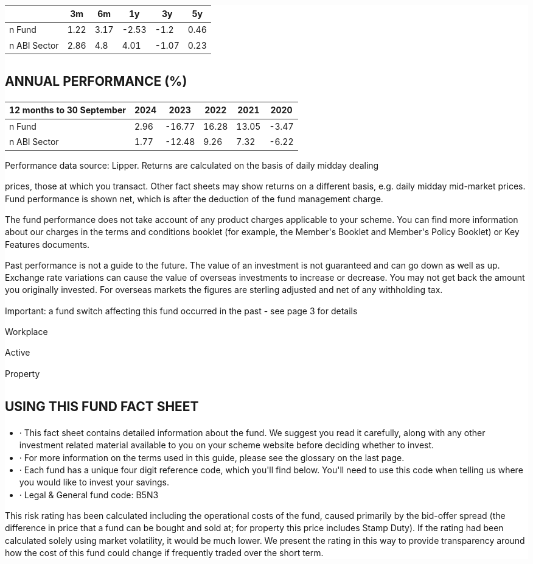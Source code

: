 

|               |   3m |   6m |    1y |    3y |   5y |
|---------------|------|------|-------|-------|------|
| n  Fund       | 1.22 | 3.17 | -2.53 | -1.2  | 0.46 |
| n  ABI Sector | 2.86 | 4.8  |  4.01 | -1.07 | 0.23 |

## ANNUAL PERFORMANCE (%)

| 12 months to 30 September   |   2024 |   2023 |   2022 |   2021 |   2020 |
|-----------------------------|--------|--------|--------|--------|--------|
| n  Fund                     |   2.96 | -16.77 |  16.28 |  13.05 |  -3.47 |
| n  ABI Sector               |   1.77 | -12.48 |   9.26 |   7.32 |  -6.22 |

Performance data source: Lipper. Returns are calculated on the basis of daily midday dealing

prices, those at which you transact. Other fact sheets may show returns on a different basis, e.g. daily midday mid-market prices. Fund performance is shown net, which is after the deduction of the fund management charge.

The fund performance does not take account of any product charges applicable to your scheme. You can find more information about our charges in the terms and conditions booklet (for example, the Member's Booklet and Member's Policy Booklet) or Key Features documents.

Past performance is not a guide to the future. The value of an investment is not guaranteed and can go down as well as up. Exchange rate variations can cause the value of overseas investments to increase or decrease. You may not get back the amount you originally invested. For overseas markets the figures are sterling adjusted and net of any withholding tax.

Important: a fund switch affecting this fund occurred in the past - see page 3 for details

Workplace

Active

Property



## USING THIS FUND FACT SHEET

- ·  This fact sheet contains detailed information about the fund. We suggest you read it carefully, along with any other investment related material available to you on your scheme website before deciding whether to invest.
- ·  For more information on the terms used in this guide, please see the glossary on the last page.
- ·  Each fund has a unique four digit reference code, which you'll find below. You'll need to use this code when telling us where you would like to invest your savings.
- ·  Legal & General fund code: B5N3

This risk rating has been calculated including the operational costs of the fund, caused primarily by the bid-offer spread (the difference in price that a fund can be bought and sold at; for property this price includes Stamp Duty). If the rating had been calculated solely using market volatility, it would be much lower. We present the rating in this way to provide transparency around how the cost of this fund could change if frequently traded over the short term.
